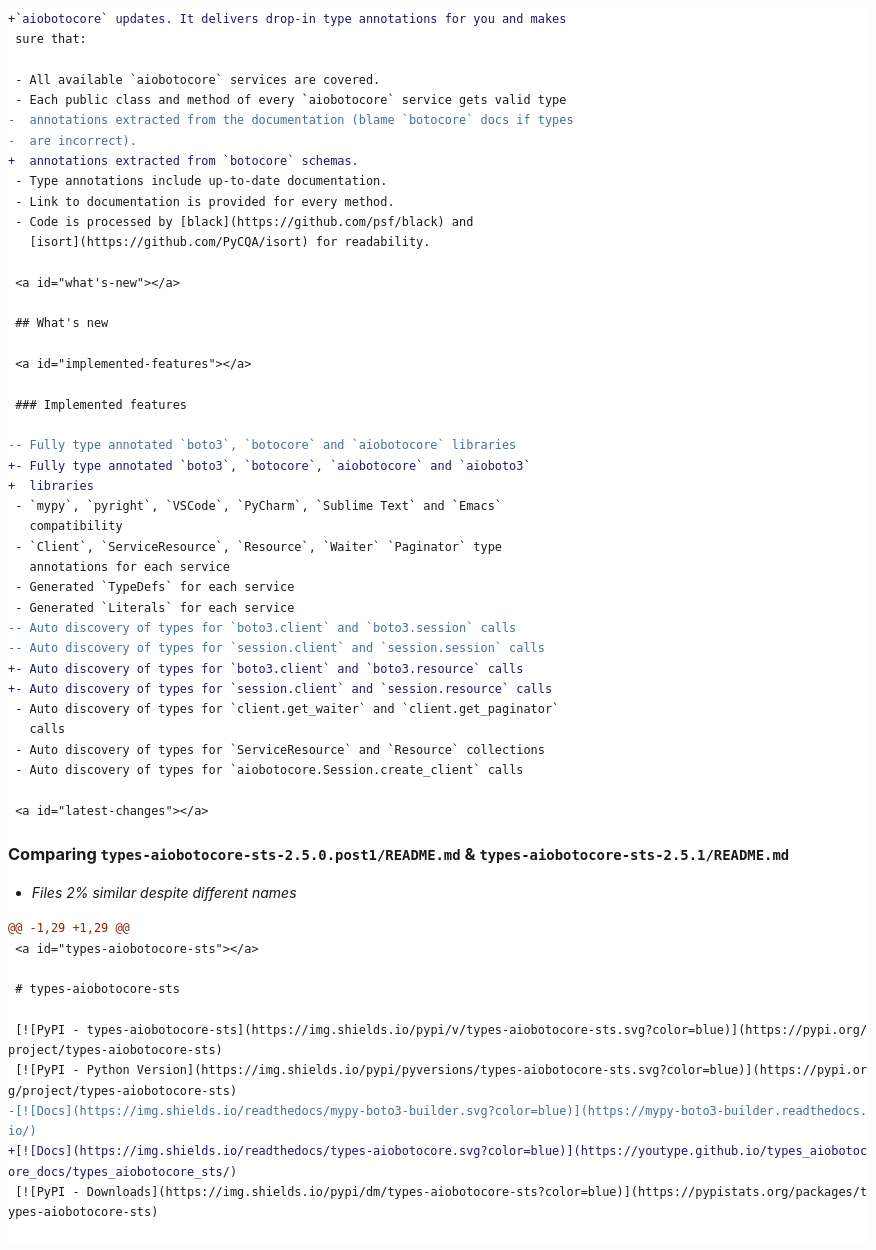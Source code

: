 ```diff
+`aiobotocore` updates. It delivers drop-in type annotations for you and makes
 sure that:
 
 - All available `aiobotocore` services are covered.
 - Each public class and method of every `aiobotocore` service gets valid type
-  annotations extracted from the documentation (blame `botocore` docs if types
-  are incorrect).
+  annotations extracted from `botocore` schemas.
 - Type annotations include up-to-date documentation.
 - Link to documentation is provided for every method.
 - Code is processed by [black](https://github.com/psf/black) and
   [isort](https://github.com/PyCQA/isort) for readability.
 
 <a id="what's-new"></a>
 
 ## What's new
 
 <a id="implemented-features"></a>
 
 ### Implemented features
 
-- Fully type annotated `boto3`, `botocore` and `aiobotocore` libraries
+- Fully type annotated `boto3`, `botocore`, `aiobotocore` and `aioboto3`
+  libraries
 - `mypy`, `pyright`, `VSCode`, `PyCharm`, `Sublime Text` and `Emacs`
   compatibility
 - `Client`, `ServiceResource`, `Resource`, `Waiter` `Paginator` type
   annotations for each service
 - Generated `TypeDefs` for each service
 - Generated `Literals` for each service
-- Auto discovery of types for `boto3.client` and `boto3.session` calls
-- Auto discovery of types for `session.client` and `session.session` calls
+- Auto discovery of types for `boto3.client` and `boto3.resource` calls
+- Auto discovery of types for `session.client` and `session.resource` calls
 - Auto discovery of types for `client.get_waiter` and `client.get_paginator`
   calls
 - Auto discovery of types for `ServiceResource` and `Resource` collections
 - Auto discovery of types for `aiobotocore.Session.create_client` calls
 
 <a id="latest-changes"></a>
```

### Comparing `types-aiobotocore-sts-2.5.0.post1/README.md` & `types-aiobotocore-sts-2.5.1/README.md`

 * *Files 2% similar despite different names*

```diff
@@ -1,29 +1,29 @@
 <a id="types-aiobotocore-sts"></a>
 
 # types-aiobotocore-sts
 
 [![PyPI - types-aiobotocore-sts](https://img.shields.io/pypi/v/types-aiobotocore-sts.svg?color=blue)](https://pypi.org/project/types-aiobotocore-sts)
 [![PyPI - Python Version](https://img.shields.io/pypi/pyversions/types-aiobotocore-sts.svg?color=blue)](https://pypi.org/project/types-aiobotocore-sts)
-[![Docs](https://img.shields.io/readthedocs/mypy-boto3-builder.svg?color=blue)](https://mypy-boto3-builder.readthedocs.io/)
+[![Docs](https://img.shields.io/readthedocs/types-aiobotocore.svg?color=blue)](https://youtype.github.io/types_aiobotocore_docs/types_aiobotocore_sts/)
 [![PyPI - Downloads](https://img.shields.io/pypi/dm/types-aiobotocore-sts?color=blue)](https://pypistats.org/packages/types-aiobotocore-sts)
 
```